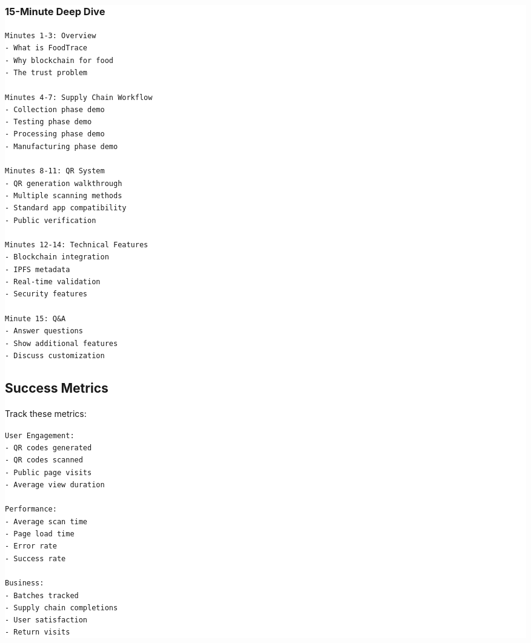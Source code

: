 ### 15-Minute Deep Dive

```
Minutes 1-3: Overview
- What is FoodTrace
- Why blockchain for food
- The trust problem

Minutes 4-7: Supply Chain Workflow
- Collection phase demo
- Testing phase demo
- Processing phase demo
- Manufacturing phase demo

Minutes 8-11: QR System
- QR generation walkthrough
- Multiple scanning methods
- Standard app compatibility
- Public verification

Minutes 12-14: Technical Features
- Blockchain integration
- IPFS metadata
- Real-time validation
- Security features

Minute 15: Q&A
- Answer questions
- Show additional features
- Discuss customization
```

## Success Metrics

Track these metrics:

```
User Engagement:
- QR codes generated
- QR codes scanned
- Public page visits
- Average view duration

Performance:
- Average scan time
- Page load time
- Error rate
- Success rate

Business:
- Batches tracked
- Supply chain completions
- User satisfaction
- Return visits
```
